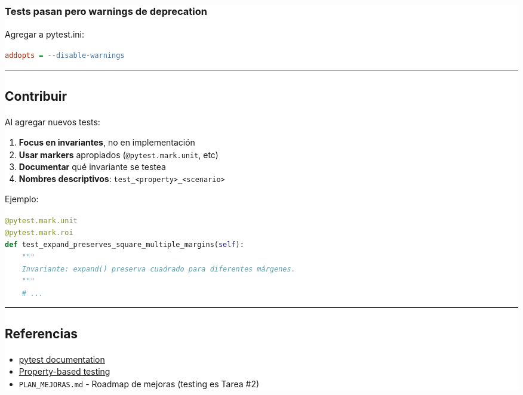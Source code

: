 ### Tests pasan pero warnings de deprecation

Agregar a pytest.ini:
```ini
addopts = --disable-warnings
```

---

## Contribuir

Al agregar nuevos tests:

1. **Focus en invariantes**, no en implementación
2. **Usar markers** apropiados (`@pytest.mark.unit`, etc)
3. **Documentar** qué invariante se testea
4. **Nombres descriptivos**: `test_<property>_<scenario>`

Ejemplo:
```python
@pytest.mark.unit
@pytest.mark.roi
def test_expand_preserves_square_multiple_margins(self):
    """
    Invariante: expand() preserva cuadrado para diferentes márgenes.
    """
    # ...
```

---

## Referencias

- [pytest documentation](https://docs.pytest.org/)
- [Property-based testing](https://hypothesis.works/articles/what-is-property-based-testing/)
- `PLAN_MEJORAS.md` - Roadmap de mejoras (testing es Tarea #2)
